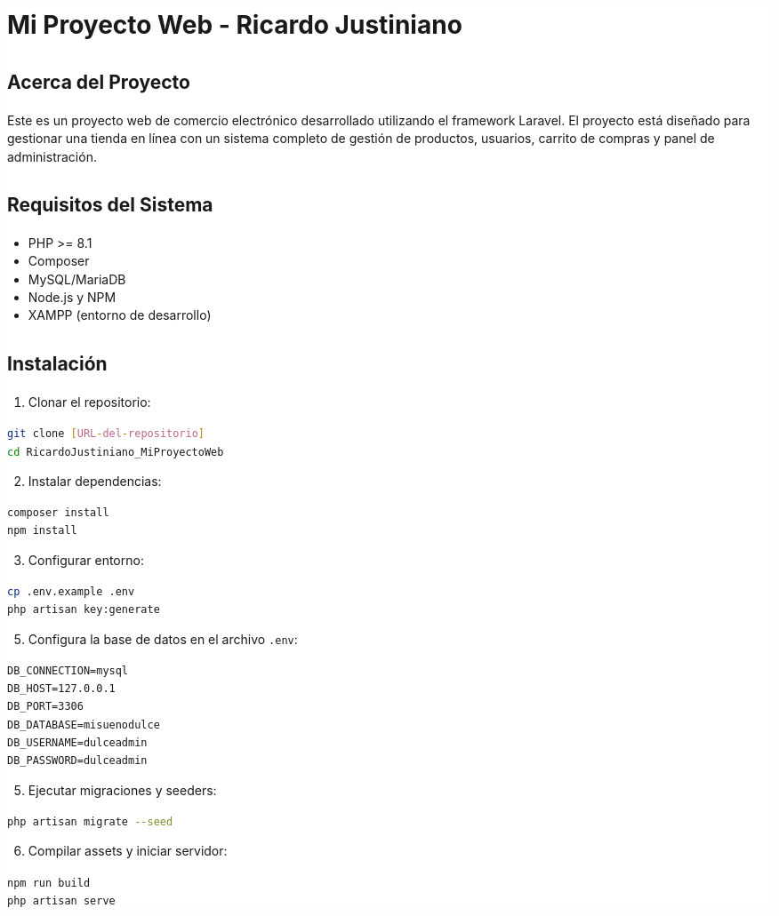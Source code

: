 # Mi Proyecto Web - Ricardo Justiniano

## Acerca del Proyecto

Este es un proyecto web de comercio electrónico desarrollado utilizando el framework Laravel. El proyecto está diseñado para gestionar una tienda en línea con un sistema completo de gestión de productos, usuarios, carrito de compras y panel de administración.

## Requisitos del Sistema

- PHP >= 8.1
- Composer
- MySQL/MariaDB
- Node.js y NPM
- XAMPP (entorno de desarrollo)

## Instalación

1. Clonar el repositorio:
```bash
git clone [URL-del-repositorio]
cd RicardoJustiniano_MiProyectoWeb
```

2. Instalar dependencias:
```bash
composer install
npm install
```

3. Configurar entorno:
```bash
cp .env.example .env
php artisan key:generate
```

5. Configura la base de datos en el archivo `.env`:
```
DB_CONNECTION=mysql
DB_HOST=127.0.0.1
DB_PORT=3306
DB_DATABASE=misuenodulce
DB_USERNAME=dulceadmin
DB_PASSWORD=dulceadmin
```

5. Ejecutar migraciones y seeders:
```bash
php artisan migrate --seed
```

6. Compilar assets y iniciar servidor:
```bash
npm run build
php artisan serve
```
